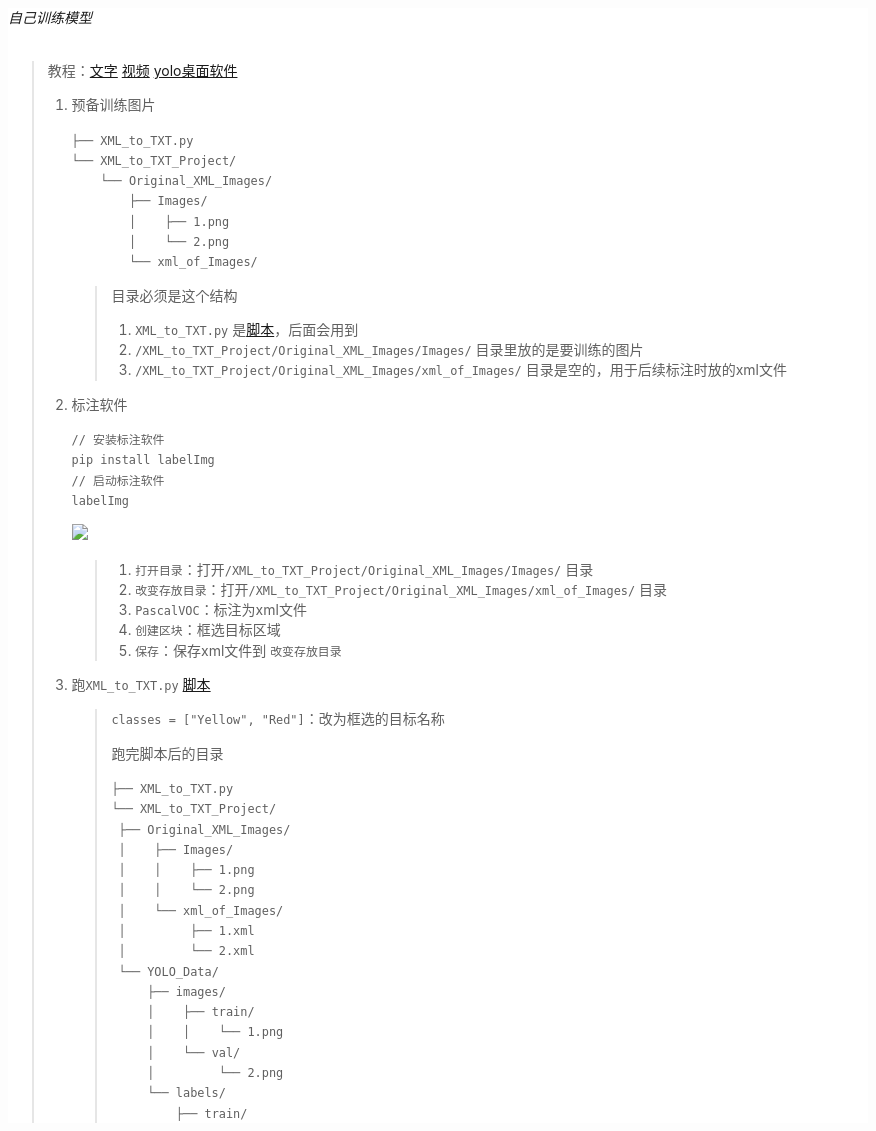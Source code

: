###### 自己训练模型

> 教程：[文字](https://blog.csdn.net/weixin_46046179/article/details/129639551)    [视频](https://www.bilibili.com/video/BV1f44y187Xg)   [yolo桌面软件](https://gitee.com/song-laogou/yolov5-mask-42)
>
> 1. 预备训练图片
>
>    ```bash
>    ├── XML_to_TXT.py
>    └── XML_to_TXT_Project/
>        └── Original_XML_Images/
>            ├── Images/
>            │    ├── 1.png
>            │    └── 2.png
>            └── xml_of_Images/
>    ```
>
>    > 目录必须是这个结构
>    >
>    > 1. `XML_to_TXT.py` 是[脚本](#`XML_to_TXT.py`)，后面会用到
>    > 2. `/XML_to_TXT_Project/Original_XML_Images/Images/` 目录里放的是要训练的图片
>    > 3. `/XML_to_TXT_Project/Original_XML_Images/xml_of_Images/` 目录是空的，用于后续标注时放的xml文件
>
> 2. 标注软件
>
>    ```bash
>    // 安装标注软件
>    pip install labelImg
>    // 启动标注软件
>    labelImg
>    ```
>
>    ![](https://raw.githubusercontent.com/jiangsai0502/PicBedRepo/master/img/202311240027760.png)
>
>    > 1. `打开目录`：打开`/XML_to_TXT_Project/Original_XML_Images/Images/` 目录
>    > 2. `改变存放目录`：打开`/XML_to_TXT_Project/Original_XML_Images/xml_of_Images/` 目录
>    > 3. `PascalVOC`：标注为xml文件
>    > 4. `创建区块`：框选目标区域
>    > 5. `保存`：保存xml文件到 `改变存放目录`
>
> 3. 跑`XML_to_TXT.py` [脚本](#`XML_to_TXT.py`)
>
>    > `classes = ["Yellow", "Red"]`：改为框选的目标名称
>    >
>    > 跑完脚本后的目录
>    >
>    > ```bash
>    > ├── XML_to_TXT.py
>    > └── XML_to_TXT_Project/
>    >  ├── Original_XML_Images/
>    >  │    ├── Images/
>    >  │    │    ├── 1.png
>    >  │    │    └── 2.png
>    >  │    └── xml_of_Images/
>    >  │         ├── 1.xml
>    >  │         └── 2.xml
>    >  └── YOLO_Data/
>    >      ├── images/
>    >      │    ├── train/
>    >      │    │    └── 1.png
>    >      │    └── val/
>    >      │         └── 2.png
>    >      └── labels/
>    >          ├── train/